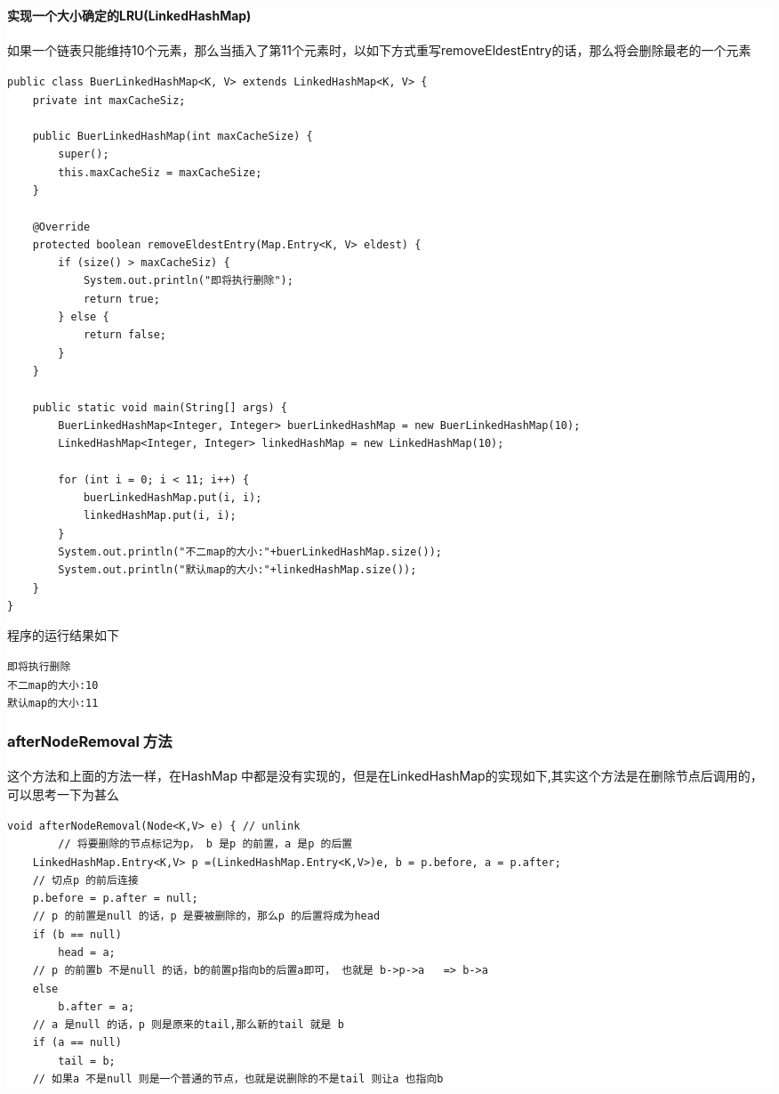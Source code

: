 

#### 实现一个大小确定的LRU(LinkedHashMap)

如果一个链表只能维持10个元素，那么当插入了第11个元素时，以如下方式重写removeEldestEntry的话，那么将会删除最老的一个元素

```
public class BuerLinkedHashMap<K, V> extends LinkedHashMap<K, V> {
    private int maxCacheSiz;

    public BuerLinkedHashMap(int maxCacheSize) {
        super();
        this.maxCacheSiz = maxCacheSize;
    }

    @Override
    protected boolean removeEldestEntry(Map.Entry<K, V> eldest) {
        if (size() > maxCacheSiz) {
            System.out.println("即将执行删除");
            return true;
        } else {
            return false;
        }
    }

    public static void main(String[] args) {
        BuerLinkedHashMap<Integer, Integer> buerLinkedHashMap = new BuerLinkedHashMap(10);
        LinkedHashMap<Integer, Integer> linkedHashMap = new LinkedHashMap(10);

        for (int i = 0; i < 11; i++) {
            buerLinkedHashMap.put(i, i);
            linkedHashMap.put(i, i);
        }
        System.out.println("不二map的大小:"+buerLinkedHashMap.size());
        System.out.println("默认map的大小:"+linkedHashMap.size());
    }
}
```

程序的运行结果如下

```
即将执行删除
不二map的大小:10
默认map的大小:11
```

### afterNodeRemoval 方法

这个方法和上面的方法一样，在HashMap 中都是没有实现的，但是在LinkedHashMap的实现如下,其实这个方法是在删除节点后调用的，可以思考一下为甚么

```
void afterNodeRemoval(Node<K,V> e) { // unlink
		// 将要删除的节点标记为p， b 是p 的前置，a 是p 的后置
    LinkedHashMap.Entry<K,V> p =(LinkedHashMap.Entry<K,V>)e, b = p.before, a = p.after;
    // 切点p 的前后连接
    p.before = p.after = null;
    // p 的前置是null 的话，p 是要被删除的，那么p 的后置将成为head
    if (b == null)
        head = a;
    // p 的前置b 不是null 的话，b的前置p指向b的后置a即可， 也就是 b->p->a   => b->a 
    else
        b.after = a;
   	// a 是null 的话，p 则是原来的tail,那么新的tail 就是 b      
    if (a == null)
        tail = b;
    // 如果a 不是null 则是一个普通的节点，也就是说删除的不是tail 则让a 也指向b    
```